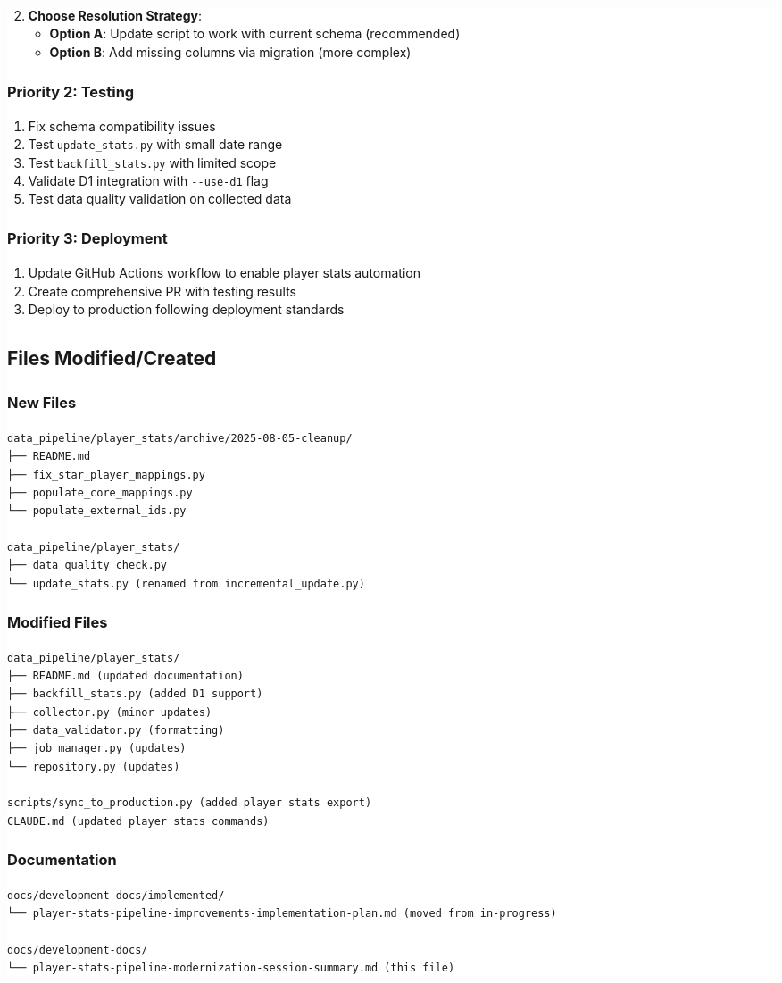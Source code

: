 2. **Choose Resolution Strategy**:
   - **Option A**: Update script to work with current schema (recommended)
   - **Option B**: Add missing columns via migration (more complex)

### Priority 2: Testing
1. Fix schema compatibility issues
2. Test `update_stats.py` with small date range
3. Test `backfill_stats.py` with limited scope  
4. Validate D1 integration with `--use-d1` flag
5. Test data quality validation on collected data

### Priority 3: Deployment
1. Update GitHub Actions workflow to enable player stats automation
2. Create comprehensive PR with testing results
3. Deploy to production following deployment standards

## Files Modified/Created

### New Files
```
data_pipeline/player_stats/archive/2025-08-05-cleanup/
├── README.md
├── fix_star_player_mappings.py
├── populate_core_mappings.py
└── populate_external_ids.py

data_pipeline/player_stats/
├── data_quality_check.py
└── update_stats.py (renamed from incremental_update.py)
```

### Modified Files
```
data_pipeline/player_stats/
├── README.md (updated documentation)
├── backfill_stats.py (added D1 support)
├── collector.py (minor updates)
├── data_validator.py (formatting)
├── job_manager.py (updates)
└── repository.py (updates)

scripts/sync_to_production.py (added player stats export)
CLAUDE.md (updated player stats commands)
```

### Documentation
```
docs/development-docs/implemented/
└── player-stats-pipeline-improvements-implementation-plan.md (moved from in-progress)

docs/development-docs/
└── player-stats-pipeline-modernization-session-summary.md (this file)
```
